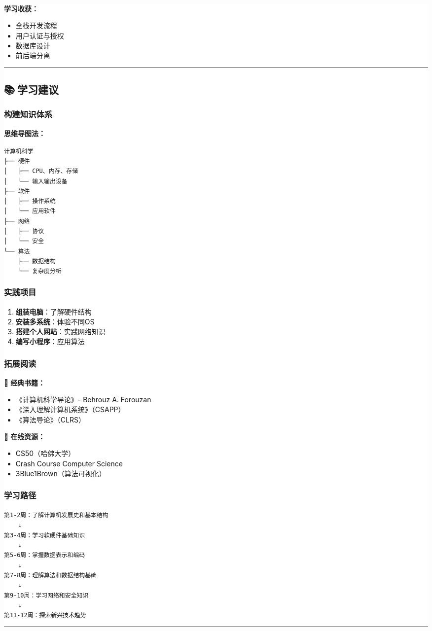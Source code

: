 **学习收获：**
- 全栈开发流程
- 用户认证与授权
- 数据库设计
- 前后端分离

---

## 📚 学习建议

### 构建知识体系

**思维导图法：**

```
计算机科学
├── 硬件
│   ├── CPU、内存、存储
│   └── 输入输出设备
├── 软件
│   ├── 操作系统
│   └── 应用软件
├── 网络
│   ├── 协议
│   └── 安全
└── 算法
    ├── 数据结构
    └── 复杂度分析
```

### 实践项目

1. **组装电脑**：了解硬件结构
2. **安装多系统**：体验不同OS
3. **搭建个人网站**：实践网络知识
4. **编写小程序**：应用算法

### 拓展阅读

📖 **经典书籍：**
- 《计算机科学导论》- Behrouz A. Forouzan
- 《深入理解计算机系统》（CSAPP）
- 《算法导论》（CLRS）

🎥 **在线资源：**
- CS50（哈佛大学）
- Crash Course Computer Science
- 3Blue1Brown（算法可视化）

### 学习路径

```
第1-2周：了解计算机发展史和基本结构
    ↓
第3-4周：学习软硬件基础知识
    ↓
第5-6周：掌握数据表示和编码
    ↓
第7-8周：理解算法和数据结构基础
    ↓
第9-10周：学习网络和安全知识
    ↓
第11-12周：探索新兴技术趋势
```

---